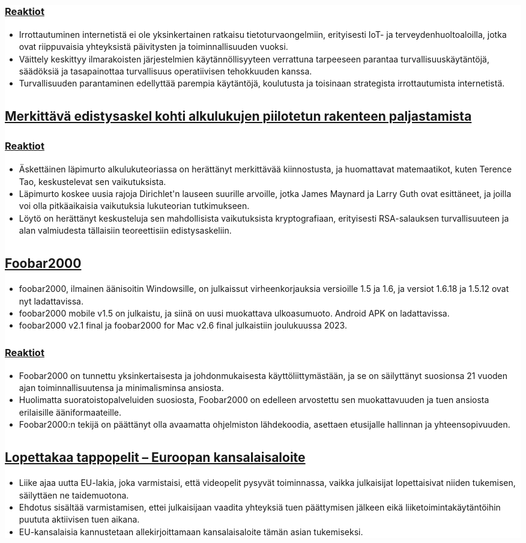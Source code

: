 ### [Reaktiot](https://news.ycombinator.com/item?id=41125490)

- Irrottautuminen internetistä ei ole yksinkertainen ratkaisu tietoturvaongelmiin, erityisesti IoT- ja terveydenhuoltoaloilla, jotka ovat riippuvaisia yhteyksistä päivitysten ja toiminnallisuuden vuoksi.
- Väittely keskittyy ilmarakoisten järjestelmien käytännöllisyyteen verrattuna tarpeeseen parantaa turvallisuuskäytäntöjä, säädöksiä ja tasapainottaa turvallisuus operatiivisen tehokkuuden kanssa.
- Turvallisuuden parantaminen edellyttää parempia käytäntöjä, koulutusta ja toisinaan strategista irrottautumista internetistä.

## [Merkittävä edistysaskel kohti alkulukujen piilotetun rakenteen paljastamista](https://www.science.org/content/article/sensational-breakthrough-marks-step-toward-revealing-hidden-structure-prime-numbers)

### [Reaktiot](https://news.ycombinator.com/item?id=41126944)

- Äskettäinen läpimurto alkulukuteoriassa on herättänyt merkittävää kiinnostusta, ja huomattavat matemaatikot, kuten Terence Tao, keskustelevat sen vaikutuksista.
- Läpimurto koskee uusia rajoja Dirichlet'n lauseen suurille arvoille, jotka James Maynard ja Larry Guth ovat esittäneet, ja joilla voi olla pitkäaikaisia vaikutuksia lukuteorian tutkimukseen.
- Löytö on herättänyt keskusteluja sen mahdollisista vaikutuksista kryptografiaan, erityisesti RSA-salauksen turvallisuuteen ja alan valmiudesta tällaisiin teoreettisiin edistysaskeliin.

## [Foobar2000](https://www.foobar2000.org/)

- foobar2000, ilmainen äänisoitin Windowsille, on julkaissut virheenkorjauksia versioille 1.5 ja 1.6, ja versiot 1.6.18 ja 1.5.12 ovat nyt ladattavissa.
- foobar2000 mobile v1.5 on julkaistu, ja siinä on uusi muokattava ulkoasumuoto. Android APK on ladattavissa.
- foobar2000 v2.1 final ja foobar2000 for Mac v2.6 final julkaistiin joulukuussa 2023.

### [Reaktiot](https://news.ycombinator.com/item?id=41122920)

- Foobar2000 on tunnettu yksinkertaisesta ja johdonmukaisesta käyttöliittymästään, ja se on säilyttänyt suosionsa 21 vuoden ajan toiminnallisuutensa ja minimalisminsa ansiosta.
- Huolimatta suoratoistopalveluiden suosiosta, Foobar2000 on edelleen arvostettu sen muokattavuuden ja tuen ansiosta erilaisille ääniformaateille.
- Foobar2000:n tekijä on päättänyt olla avaamatta ohjelmiston lähdekoodia, asettaen etusijalle hallinnan ja yhteensopivuuden.

## [Lopettakaa tappopelit – Euroopan kansalaisaloite](https://www.stopkillinggames.com/eci)

- Liike ajaa uutta EU-lakia, joka varmistaisi, että videopelit pysyvät toiminnassa, vaikka julkaisijat lopettaisivat niiden tukemisen, säilyttäen ne taidemuotona.
- Ehdotus sisältää varmistamisen, ettei julkaisijaan vaadita yhteyksiä tuen päättymisen jälkeen eikä liiketoimintakäytäntöihin puututa aktiivisen tuen aikana.
- EU-kansalaisia kannustetaan allekirjoittamaan kansalaisaloite tämän asian tukemiseksi.
